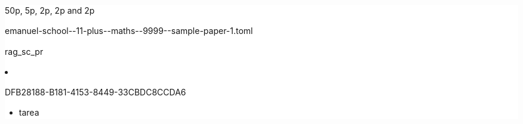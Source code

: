 $50 \text{p}, \ 5 \text{p}, \ 2 \text{p}, \ 2 \text{p} \ \text{and} \ 2 \text{p}$

</div>
</div>

</div>
</li>
</ul>
<div class='papername'>
<p>emanuel-school--11-plus--maths--9999--sample-paper-1.toml</p>
</div>
<div class='rag'>
<p>rag_sc_pr</p>
</div>
</div>
</li>
<li>
<div class='question_envelope rag_sc_pr question'>
<div class='uuid'>
<p>DFB28188-B181-4153-8449-33CBDC8CCDA6</p>
</div>
<div class='topics'>
<ul>
<li>
tarea
</li>
</ul>
</div>
<div class='question question'>
